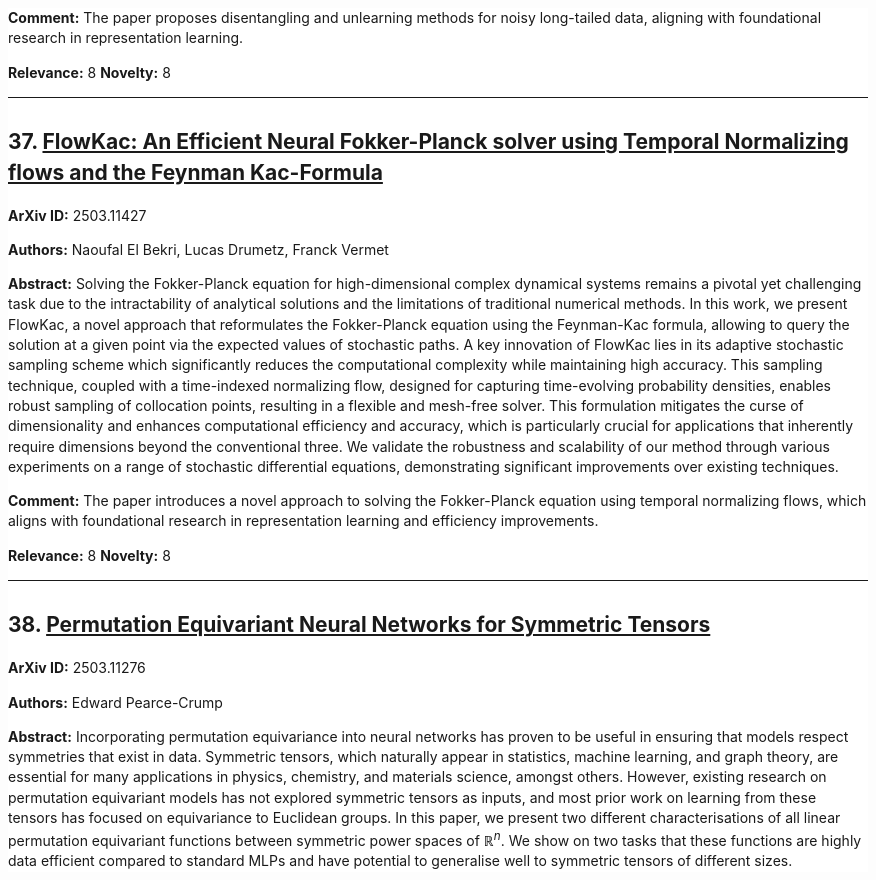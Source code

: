 
**Comment:** The paper proposes disentangling and unlearning methods for noisy long-tailed data, aligning with foundational research in representation learning.

**Relevance:** 8
**Novelty:** 8

---

## 37. [FlowKac: An Efficient Neural Fokker-Planck solver using Temporal Normalizing flows and the Feynman Kac-Formula](https://arxiv.org/abs/2503.11427) <a id="link37"></a>

**ArXiv ID:** 2503.11427

**Authors:** Naoufal El Bekri, Lucas Drumetz, Franck Vermet

**Abstract:** Solving the Fokker-Planck equation for high-dimensional complex dynamical systems remains a pivotal yet challenging task due to the intractability of analytical solutions and the limitations of traditional numerical methods. In this work, we present FlowKac, a novel approach that reformulates the Fokker-Planck equation using the Feynman-Kac formula, allowing to query the solution at a given point via the expected values of stochastic paths. A key innovation of FlowKac lies in its adaptive stochastic sampling scheme which significantly reduces the computational complexity while maintaining high accuracy. This sampling technique, coupled with a time-indexed normalizing flow, designed for capturing time-evolving probability densities, enables robust sampling of collocation points, resulting in a flexible and mesh-free solver. This formulation mitigates the curse of dimensionality and enhances computational efficiency and accuracy, which is particularly crucial for applications that inherently require dimensions beyond the conventional three. We validate the robustness and scalability of our method through various experiments on a range of stochastic differential equations, demonstrating significant improvements over existing techniques.

**Comment:** The paper introduces a novel approach to solving the Fokker-Planck equation using temporal normalizing flows, which aligns with foundational research in representation learning and efficiency improvements.

**Relevance:** 8
**Novelty:** 8

---

## 38. [Permutation Equivariant Neural Networks for Symmetric Tensors](https://arxiv.org/abs/2503.11276) <a id="link38"></a>

**ArXiv ID:** 2503.11276

**Authors:** Edward Pearce-Crump

**Abstract:** Incorporating permutation equivariance into neural networks has proven to be useful in ensuring that models respect symmetries that exist in data. Symmetric tensors, which naturally appear in statistics, machine learning, and graph theory, are essential for many applications in physics, chemistry, and materials science, amongst others. However, existing research on permutation equivariant models has not explored symmetric tensors as inputs, and most prior work on learning from these tensors has focused on equivariance to Euclidean groups. In this paper, we present two different characterisations of all linear permutation equivariant functions between symmetric power spaces of $\mathbb{R}^n$. We show on two tasks that these functions are highly data efficient compared to standard MLPs and have potential to generalise well to symmetric tensors of different sizes.
